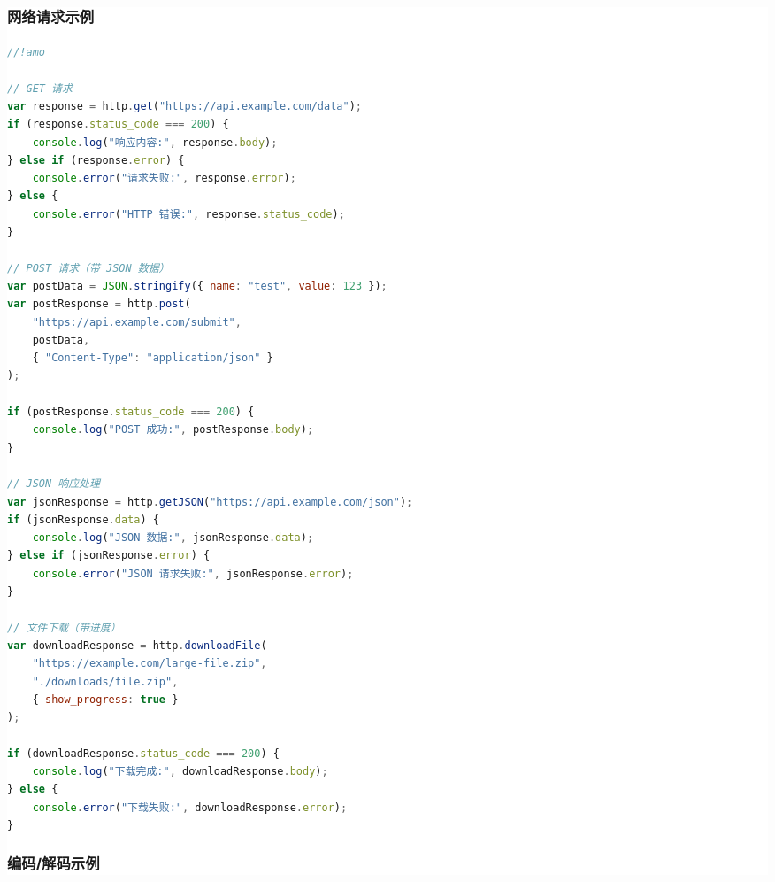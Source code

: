 ### 网络请求示例

```javascript
//!amo

// GET 请求
var response = http.get("https://api.example.com/data");
if (response.status_code === 200) {
    console.log("响应内容:", response.body);
} else if (response.error) {
    console.error("请求失败:", response.error);
} else {
    console.error("HTTP 错误:", response.status_code);
}

// POST 请求（带 JSON 数据）
var postData = JSON.stringify({ name: "test", value: 123 });
var postResponse = http.post(
    "https://api.example.com/submit", 
    postData,
    { "Content-Type": "application/json" }
);

if (postResponse.status_code === 200) {
    console.log("POST 成功:", postResponse.body);
}

// JSON 响应处理
var jsonResponse = http.getJSON("https://api.example.com/json");
if (jsonResponse.data) {
    console.log("JSON 数据:", jsonResponse.data);
} else if (jsonResponse.error) {
    console.error("JSON 请求失败:", jsonResponse.error);
}

// 文件下载（带进度）
var downloadResponse = http.downloadFile(
    "https://example.com/large-file.zip",
    "./downloads/file.zip",
    { show_progress: true }
);

if (downloadResponse.status_code === 200) {
    console.log("下载完成:", downloadResponse.body);
} else {
    console.error("下载失败:", downloadResponse.error);
}
```

### 编码/解码示例
